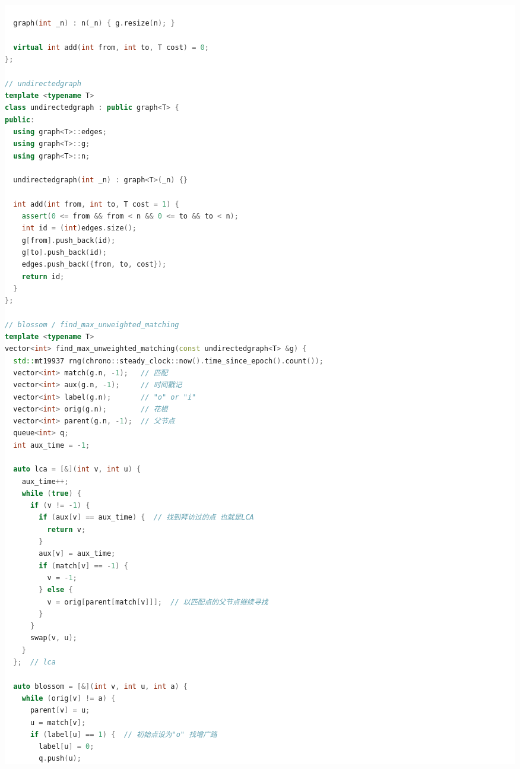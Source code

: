   ```cpp

    graph(int _n) : n(_n) { g.resize(n); }

    virtual int add(int from, int to, T cost) = 0;
  };

  // undirectedgraph
  template <typename T>
  class undirectedgraph : public graph<T> {
  public:
    using graph<T>::edges;
    using graph<T>::g;
    using graph<T>::n;

    undirectedgraph(int _n) : graph<T>(_n) {}

    int add(int from, int to, T cost = 1) {
      assert(0 <= from && from < n && 0 <= to && to < n);
      int id = (int)edges.size();
      g[from].push_back(id);
      g[to].push_back(id);
      edges.push_back({from, to, cost});
      return id;
    }
  };

  // blossom / find_max_unweighted_matching
  template <typename T>
  vector<int> find_max_unweighted_matching(const undirectedgraph<T> &g) {
    std::mt19937 rng(chrono::steady_clock::now().time_since_epoch().count());
    vector<int> match(g.n, -1);   // 匹配
    vector<int> aux(g.n, -1);     // 时间戳记
    vector<int> label(g.n);       // "o" or "i"
    vector<int> orig(g.n);        // 花根
    vector<int> parent(g.n, -1);  // 父节点
    queue<int> q;
    int aux_time = -1;

    auto lca = [&](int v, int u) {
      aux_time++;
      while (true) {
        if (v != -1) {
          if (aux[v] == aux_time) {  // 找到拜访过的点 也就是LCA
            return v;
          }
          aux[v] = aux_time;
          if (match[v] == -1) {
            v = -1;
          } else {
            v = orig[parent[match[v]]];  // 以匹配点的父节点继续寻找
          }
        }
        swap(v, u);
      }
    };  // lca

    auto blossom = [&](int v, int u, int a) {
      while (orig[v] != a) {
        parent[v] = u;
        u = match[v];
        if (label[u] == 1) {  // 初始点设为"o" 找增广路
          label[u] = 0;
          q.push(u);
  ```